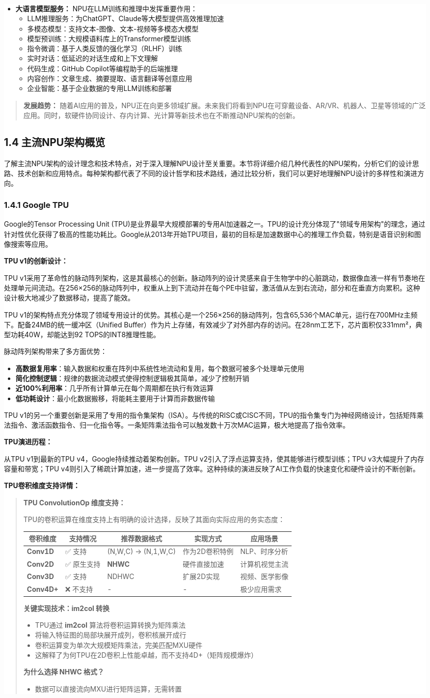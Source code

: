 - **大语言模型服务：** NPU在LLM训练和推理中发挥重要作用：
  - LLM推理服务：为ChatGPT、Claude等大模型提供高效推理加速
  - 多模态模型：支持文本-图像、文本-视频等多模态大模型
  - 模型预训练：大规模语料库上的Transformer模型训练
  - 指令微调：基于人类反馈的强化学习（RLHF）训练
  - 实时对话：低延迟的对话生成和上下文理解
  - 代码生成：GitHub Copilot等编程助手的后端推理
  - 内容创作：文章生成、摘要提取、语言翻译等创意应用
  - 企业智能：基于企业数据的专用LLM训练和部署

> **发展趋势：** 随着AI应用的普及，NPU正在向更多领域扩展。未来我们将看到NPU在可穿戴设备、AR/VR、机器人、卫星等领域的广泛应用。同时，软硬件协同设计、存内计算、光计算等新技术也在不断推动NPU架构的创新。

## <a name="14"></a>1.4 主流NPU架构概览

了解主流NPU架构的设计理念和技术特点，对于深入理解NPU设计至关重要。本节将详细介绍几种代表性的NPU架构，分析它们的设计思路、技术创新和应用特点。每种架构都代表了不同的设计哲学和技术路线，通过比较分析，我们可以更好地理解NPU设计的多样性和演进方向。

### 1.4.1 Google TPU

Google的Tensor Processing Unit (TPU)是业界最早大规模部署的专用AI加速器之一。TPU的设计充分体现了"领域专用架构"的理念，通过针对性优化获得了极高的性能功耗比。Google从2013年开始TPU项目，最初的目标是加速数据中心的推理工作负载，特别是语音识别和图像搜索等应用。

**TPU v1的创新设计：**

TPU v1采用了革命性的脉动阵列架构，这是其最核心的创新。脉动阵列的设计灵感来自于生物学中的心脏跳动，数据像血液一样有节奏地在处理单元间流动。在256×256的脉动阵列中，权重从上到下流动并在每个PE中驻留，激活值从左到右流动，部分和在垂直方向累积。这种设计极大地减少了数据移动，提高了能效。

TPU v1的架构特点充分体现了领域专用设计的优势。其核心是一个256×256的脉动阵列，包含65,536个MAC单元，运行在700MHz主频下。配备24MB的统一缓冲区（Unified Buffer）作为片上存储，有效减少了对外部内存的访问。在28nm工艺下，芯片面积仅331mm²，典型功耗40W，却能达到92 TOPS的INT8推理性能。

脉动阵列架构带来了多方面优势：
- **高数据复用率**：输入数据和权重在阵列中系统性地流动和复用，每个数据可被多个处理单元使用
- **简化控制逻辑**：规律的数据流动模式使得控制逻辑极其简单，减少了控制开销
- **近100%利用率**：几乎所有计算单元在每个周期都在执行有效运算
- **低功耗设计**：最小化数据搬移，将能耗主要用于计算而非数据传输

TPU v1的另一个重要创新是采用了专用的指令集架构（ISA）。与传统的RISC或CISC不同，TPU的指令集专门为神经网络设计，包括矩阵乘法指令、激活函数指令、归一化指令等。一条矩阵乘法指令可以触发数十万次MAC运算，极大地提高了指令效率。

**TPU演进历程：**

从TPU v1到最新的TPU v4，Google持续推动着架构创新。TPU v2引入了浮点运算支持，使其能够进行模型训练；TPU v3大幅提升了内存容量和带宽；TPU v4则引入了稀疏计算加速，进一步提高了效率。这种持续的演进反映了AI工作负载的快速变化和硬件设计的不断创新。

**TPU卷积维度支持详情：**

> **TPU ConvolutionOp 维度支持：**
> 
> TPU的卷积运算在维度支持上有明确的设计选择，反映了其面向实际应用的务实态度：
> 
> | 卷积维度 | 支持情况 | 推荐数据格式 | 实现方式 | 应用场景 |
> |---------|---------|-------------|---------|----------|
> | **Conv1D** | ✅ 支持 | (N,W,C) → (N,1,W,C) | 作为2D卷积特例 | NLP、时序分析 |
> | **Conv2D** | ✅ 原生支持 | **NHWC** | 硬件直接加速 | 计算机视觉主流 |
> | **Conv3D** | ✅ 支持 | NDHWC | 扩展2D实现 | 视频、医学影像 |
> | **Conv4D+** | ❌ 不支持 | - | - | 极少应用需求 |
> 
> **关键实现技术：im2col 转换**
> 
> - TPU通过 **im2col** 算法将卷积运算转换为矩阵乘法
> - 将输入特征图的局部块展开成列，卷积核展开成行
> - 卷积运算变为单次大规模矩阵乘法，完美匹配MXU硬件
> - 这解释了为何TPU在2D卷积上性能卓越，而不支持4D+（矩阵规模爆炸）
> 
> **为什么选择 NHWC 格式？**
> 
> - 数据可以直接流向MXU进行矩阵运算，无需转置